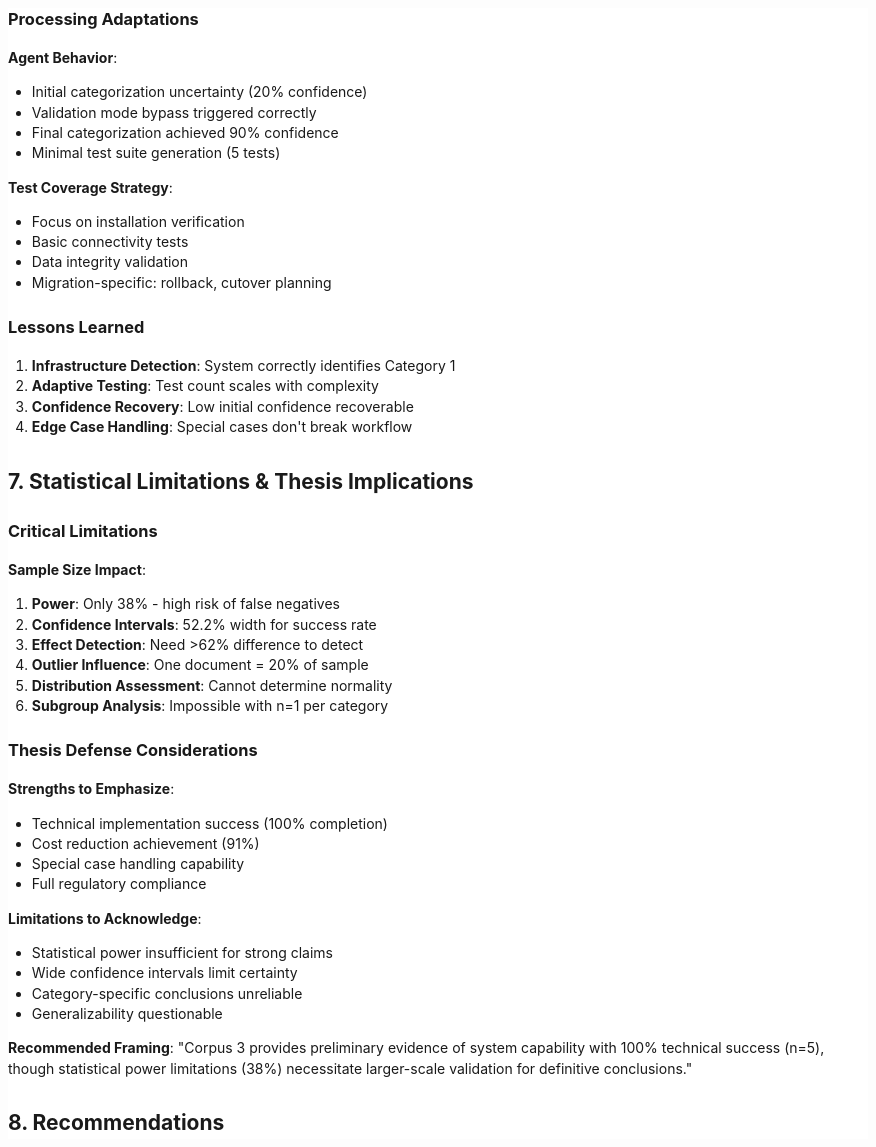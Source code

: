 ### Processing Adaptations

**Agent Behavior**:
- Initial categorization uncertainty (20% confidence)
- Validation mode bypass triggered correctly
- Final categorization achieved 90% confidence
- Minimal test suite generation (5 tests)

**Test Coverage Strategy**:
- Focus on installation verification
- Basic connectivity tests
- Data integrity validation
- Migration-specific: rollback, cutover planning

### Lessons Learned

1. **Infrastructure Detection**: System correctly identifies Category 1
2. **Adaptive Testing**: Test count scales with complexity
3. **Confidence Recovery**: Low initial confidence recoverable
4. **Edge Case Handling**: Special cases don't break workflow

## 7. Statistical Limitations & Thesis Implications

### Critical Limitations

**Sample Size Impact**:
1. **Power**: Only 38% - high risk of false negatives
2. **Confidence Intervals**: 52.2% width for success rate
3. **Effect Detection**: Need >62% difference to detect
4. **Outlier Influence**: One document = 20% of sample
5. **Distribution Assessment**: Cannot determine normality
6. **Subgroup Analysis**: Impossible with n=1 per category

### Thesis Defense Considerations

**Strengths to Emphasize**:
- Technical implementation success (100% completion)
- Cost reduction achievement (91%)
- Special case handling capability
- Full regulatory compliance

**Limitations to Acknowledge**:
- Statistical power insufficient for strong claims
- Wide confidence intervals limit certainty
- Category-specific conclusions unreliable
- Generalizability questionable

**Recommended Framing**:
"Corpus 3 provides preliminary evidence of system capability with 100% technical success (n=5), though statistical power limitations (38%) necessitate larger-scale validation for definitive conclusions."

## 8. Recommendations
